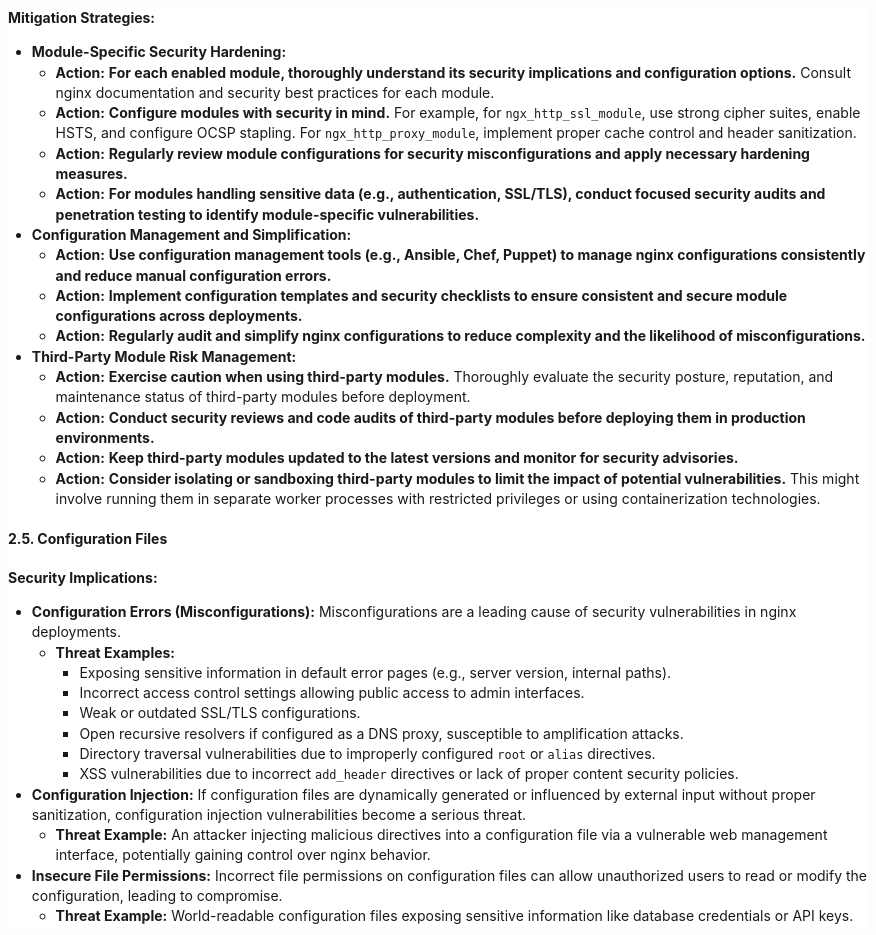 **Mitigation Strategies:**

*   **Module-Specific Security Hardening:**
    *   **Action:** **For each enabled module, thoroughly understand its security implications and configuration options.** Consult nginx documentation and security best practices for each module.
    *   **Action:** **Configure modules with security in mind.** For example, for `ngx_http_ssl_module`, use strong cipher suites, enable HSTS, and configure OCSP stapling. For `ngx_http_proxy_module`, implement proper cache control and header sanitization.
    *   **Action:** **Regularly review module configurations for security misconfigurations and apply necessary hardening measures.**
    *   **Action:** **For modules handling sensitive data (e.g., authentication, SSL/TLS), conduct focused security audits and penetration testing to identify module-specific vulnerabilities.**
*   **Configuration Management and Simplification:**
    *   **Action:** **Use configuration management tools (e.g., Ansible, Chef, Puppet) to manage nginx configurations consistently and reduce manual configuration errors.**
    *   **Action:** **Implement configuration templates and security checklists to ensure consistent and secure module configurations across deployments.**
    *   **Action:** **Regularly audit and simplify nginx configurations to reduce complexity and the likelihood of misconfigurations.**
*   **Third-Party Module Risk Management:**
    *   **Action:** **Exercise caution when using third-party modules.**  Thoroughly evaluate the security posture, reputation, and maintenance status of third-party modules before deployment.
    *   **Action:** **Conduct security reviews and code audits of third-party modules before deploying them in production environments.**
    *   **Action:** **Keep third-party modules updated to the latest versions and monitor for security advisories.**
    *   **Action:** **Consider isolating or sandboxing third-party modules to limit the impact of potential vulnerabilities.** This might involve running them in separate worker processes with restricted privileges or using containerization technologies.

#### 2.5. Configuration Files

**Security Implications:**

*   **Configuration Errors (Misconfigurations):** Misconfigurations are a leading cause of security vulnerabilities in nginx deployments.
    *   **Threat Examples:**
        *   Exposing sensitive information in default error pages (e.g., server version, internal paths).
        *   Incorrect access control settings allowing public access to admin interfaces.
        *   Weak or outdated SSL/TLS configurations.
        *   Open recursive resolvers if configured as a DNS proxy, susceptible to amplification attacks.
        *   Directory traversal vulnerabilities due to improperly configured `root` or `alias` directives.
        *   XSS vulnerabilities due to incorrect `add_header` directives or lack of proper content security policies.
*   **Configuration Injection:** If configuration files are dynamically generated or influenced by external input without proper sanitization, configuration injection vulnerabilities become a serious threat.
    *   **Threat Example:** An attacker injecting malicious directives into a configuration file via a vulnerable web management interface, potentially gaining control over nginx behavior.
*   **Insecure File Permissions:** Incorrect file permissions on configuration files can allow unauthorized users to read or modify the configuration, leading to compromise.
    *   **Threat Example:** World-readable configuration files exposing sensitive information like database credentials or API keys.
